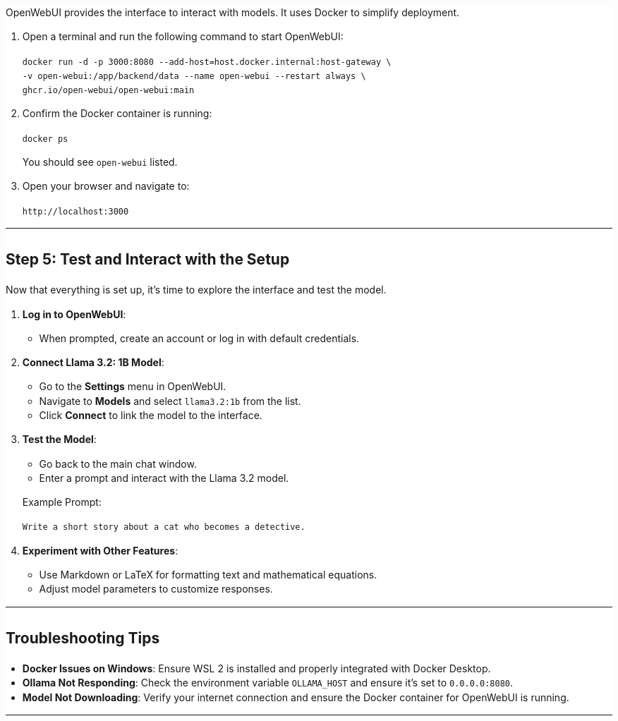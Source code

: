 OpenWebUI provides the interface to interact with models. It uses Docker to simplify deployment.

1. Open a terminal and run the following command to start OpenWebUI:

   ```
   docker run -d -p 3000:8080 --add-host=host.docker.internal:host-gateway \
   -v open-webui:/app/backend/data --name open-webui --restart always \
   ghcr.io/open-webui/open-webui:main
   ```

2. Confirm the Docker container is running:

   ```
   docker ps
   ```

   You should see `open-webui` listed.

3. Open your browser and navigate to:
   ```
   http://localhost:3000
   ```

---

## **Step 5: Test and Interact with the Setup**

Now that everything is set up, it’s time to explore the interface and test the model.

1. **Log in to OpenWebUI**:

   - When prompted, create an account or log in with default credentials.

2. **Connect Llama 3.2: 1B Model**:

   - Go to the **Settings** menu in OpenWebUI.
   - Navigate to **Models** and select `llama3.2:1b` from the list.
   - Click **Connect** to link the model to the interface.

3. **Test the Model**:

   - Go back to the main chat window.
   - Enter a prompt and interact with the Llama 3.2 model.

   Example Prompt:

   ```
   Write a short story about a cat who becomes a detective.
   ```

4. **Experiment with Other Features**:
   - Use Markdown or LaTeX for formatting text and mathematical equations.
   - Adjust model parameters to customize responses.

---

## **Troubleshooting Tips**

- **Docker Issues on Windows**: Ensure WSL 2 is installed and properly integrated with Docker Desktop.
- **Ollama Not Responding**: Check the environment variable `OLLAMA_HOST` and ensure it’s set to `0.0.0.0:8080`.
- **Model Not Downloading**: Verify your internet connection and ensure the Docker container for OpenWebUI is running.

---